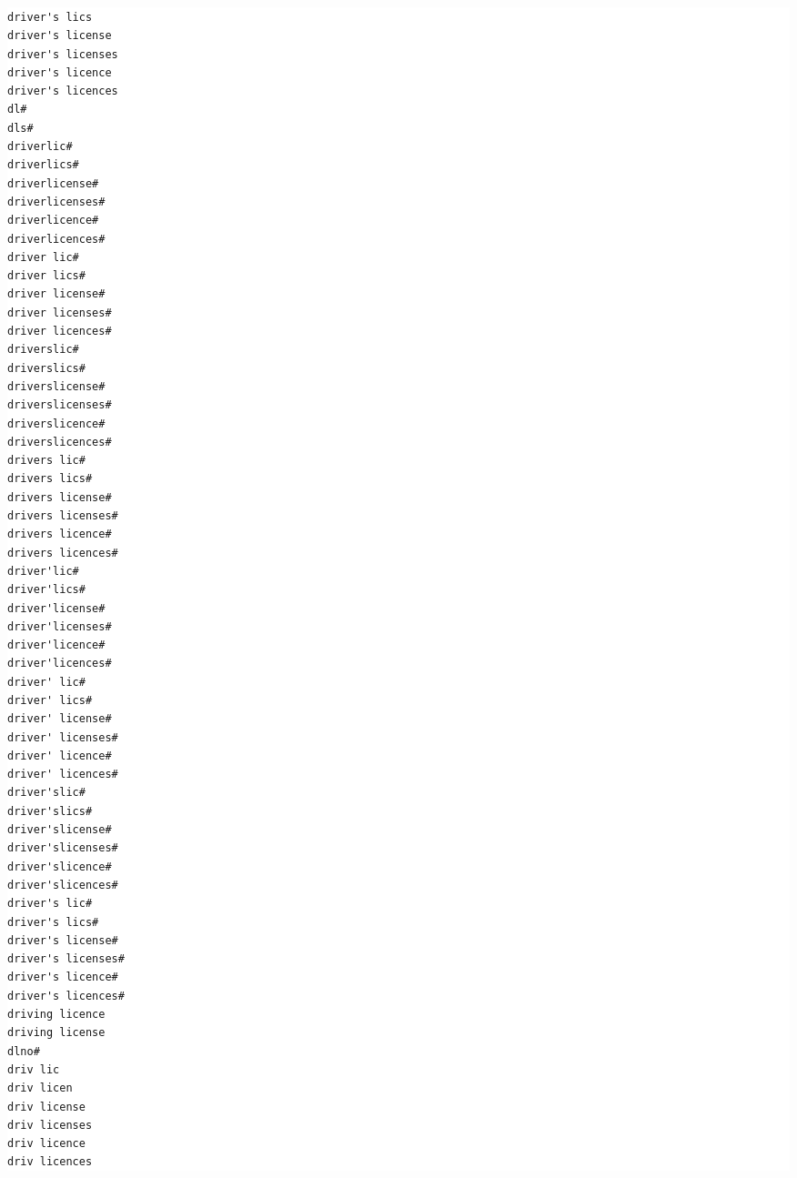 ```
driver's lics
driver's license
driver's licenses
driver's licence
driver's licences
dl#
dls#
driverlic#
driverlics#
driverlicense#
driverlicenses#
driverlicence#
driverlicences#
driver lic#
driver lics#
driver license#
driver licenses#
driver licences#
driverslic#
driverslics#
driverslicense#
driverslicenses#
driverslicence#
driverslicences#
drivers lic#
drivers lics#
drivers license#
drivers licenses#
drivers licence#
drivers licences#
driver'lic#
driver'lics#
driver'license#
driver'licenses#
driver'licence#
driver'licences#
driver' lic#
driver' lics#
driver' license#
driver' licenses#
driver' licence#
driver' licences#
driver'slic#
driver'slics#
driver'slicense#
driver'slicenses#
driver'slicence#
driver'slicences#
driver's lic#
driver's lics#
driver's license#
driver's licenses#
driver's licence#
driver's licences#
driving licence 
driving license
dlno#
driv lic
driv licen
driv license
driv licenses
driv licence
driv licences
```